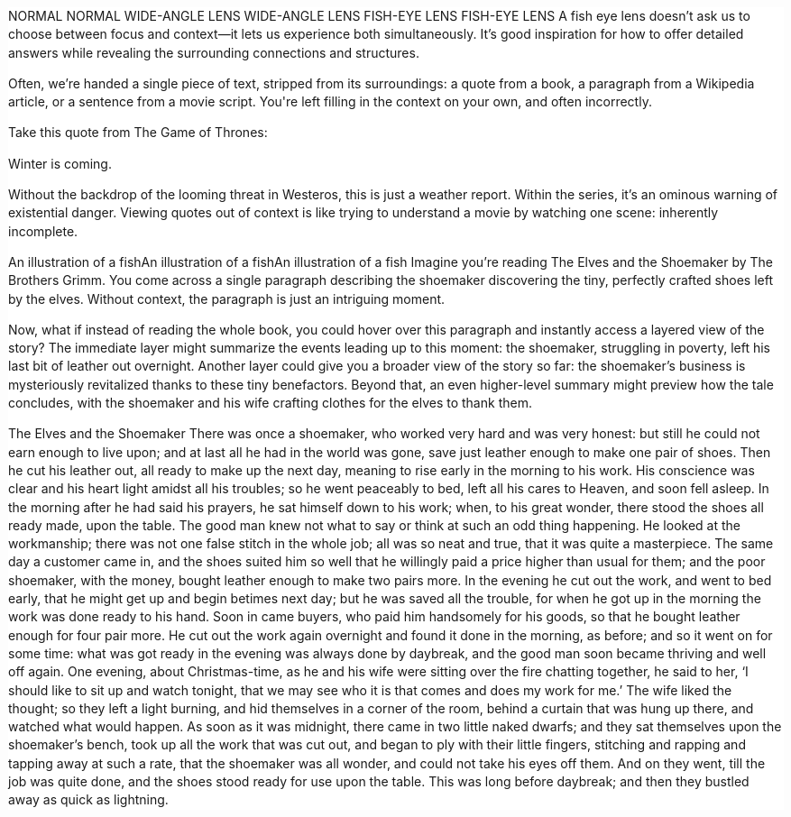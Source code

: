 
NORMAL
NORMAL
WIDE-ANGLE LENS
WIDE-ANGLE LENS
FISH-EYE LENS
FISH-EYE LENS
A fish eye lens doesn’t ask us to choose between focus and context—it lets us experience both simultaneously. It’s good inspiration for how to offer detailed answers while revealing the surrounding connections and structures.

Often, we’re handed a single piece of text, stripped from its surroundings: a quote from a book, a paragraph from a Wikipedia article, or a sentence from a movie script. You're left filling in the context on your own, and often incorrectly.

Take this quote from The Game of Thrones:

Winter is coming.

Without the backdrop of the looming threat in Westeros, this is just a weather report. Within the series, it’s an ominous warning of existential danger. Viewing quotes out of context is like trying to understand a movie by watching one scene: inherently incomplete.

An illustration of a fishAn illustration of a fishAn illustration of a fish
Imagine you’re reading The Elves and the Shoemaker by The Brothers Grimm. You come across a single paragraph describing the shoemaker discovering the tiny, perfectly crafted shoes left by the elves. Without context, the paragraph is just an intriguing moment.

Now, what if instead of reading the whole book, you could hover over this paragraph and instantly access a layered view of the story? The immediate layer might summarize the events leading up to this moment: the shoemaker, struggling in poverty, left his last bit of leather out overnight. Another layer could give you a broader view of the story so far: the shoemaker’s business is mysteriously revitalized thanks to these tiny benefactors. Beyond that, an even higher-level summary might preview how the tale concludes, with the shoemaker and his wife crafting clothes for the elves to thank them.

The Elves and the Shoemaker
There was once a shoemaker, who worked very hard and was very honest: but still he could not earn enough to live upon; and at last all he had in the world was gone, save just leather enough to make one pair of shoes.
Then he cut his leather out, all ready to make up the next day, meaning to rise early in the morning to his work. His conscience was clear and his heart light amidst all his troubles; so he went peaceably to bed, left all his cares to Heaven, and soon fell asleep. In the morning after he had said his prayers, he sat himself down to his work; when, to his great wonder, there stood the shoes all ready made, upon the table. The good man knew not what to say or think at such an odd thing happening. He looked at the workmanship; there was not one false stitch in the whole job; all was so neat and true, that it was quite a masterpiece.
The same day a customer came in, and the shoes suited him so well that he willingly paid a price higher than usual for them; and the poor shoemaker, with the money, bought leather enough to make two pairs more. In the evening he cut out the work, and went to bed early, that he might get up and begin betimes next day; but he was saved all the trouble, for when he got up in the morning the work was done ready to his hand. Soon in came buyers, who paid him handsomely for his goods, so that he bought leather enough for four pair more. He cut out the work again overnight and found it done in the morning, as before; and so it went on for some time: what was got ready in the evening was always done by daybreak, and the good man soon became thriving and well off again.
One evening, about Christmas-time, as he and his wife were sitting over the fire chatting together, he said to her, ‘I should like to sit up and watch tonight, that we may see who it is that comes and does my work for me.’ The wife liked the thought; so they left a light burning, and hid themselves in a corner of the room, behind a curtain that was hung up there, and watched what would happen.
As soon as it was midnight, there came in two little naked dwarfs; and they sat themselves upon the shoemaker’s bench, took up all the work that was cut out, and began to ply with their little fingers, stitching and rapping and tapping away at such a rate, that the shoemaker was all wonder, and could not take his eyes off them. And on they went, till the job was quite done, and the shoes stood ready for use upon the table. This was long before daybreak; and then they bustled away as quick as lightning.